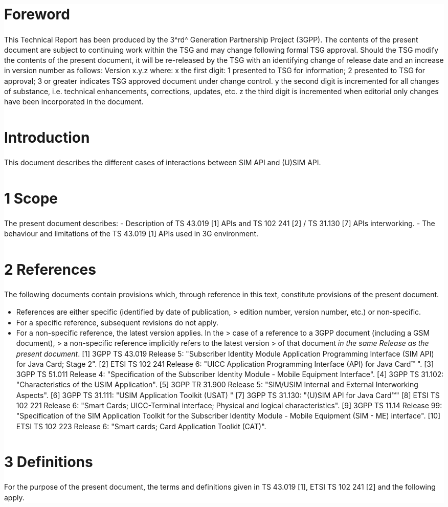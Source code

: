 # Foreword
This Technical Report has been produced by the 3^rd^ Generation Partnership
Project (3GPP).
The contents of the present document are subject to continuing work within the
TSG and may change following formal TSG approval. Should the TSG modify the
contents of the present document, it will be re-released by the TSG with an
identifying change of release date and an increase in version number as
follows:
Version x.y.z
where:
x the first digit:
1 presented to TSG for information;
2 presented to TSG for approval;
3 or greater indicates TSG approved document under change control.
y the second digit is incremented for all changes of substance, i.e. technical
enhancements, corrections, updates, etc.
z the third digit is incremented when editorial only changes have been
incorporated in the document.
# Introduction
This document describes the different cases of interactions between SIM API
and (U)SIM API.
# 1 Scope
The present document describes:
\- Description of TS 43.019 [1] APIs and TS 102 241 [2] / TS 31.130 [7] APIs
interworking.
\- The behaviour and limitations of the TS 43.019 [1] APIs used in 3G
environment.
# 2 References
The following documents contain provisions which, through reference in this
text, constitute provisions of the present document.
  * References are either specific (identified by date of publication, > edition number, version number, etc.) or non‑specific.
  * For a specific reference, subsequent revisions do not apply.
  * For a non-specific reference, the latest version applies. In the > case of a reference to a 3GPP document (including a GSM document), > a non-specific reference implicitly refers to the latest version > of that document _in the same Release as the present document_.
[1] 3GPP TS 43.019 Release 5: \"Subscriber Identity Module Application
Programming Interface (SIM API) for Java Card; Stage 2\".
[2] ETSI TS 102 241 Release 6: \"UICC Application Programming Interface (API)
for Java Card™ \".
[3] 3GPP TS 51.011 Release 4: \"Specification of the Subscriber Identity
Module - Mobile Equipment Interface\".
[4] 3GPP TS 31.102: \"Characteristics of the USIM Application\".
[5] 3GPP TR 31.900 Release 5: \"SIM/USIM Internal and External Interworking
Aspects\".
[6] 3GPP TS 31.111: \"USIM Application Toolkit (USAT) \"
[7] 3GPP TS 31.130: \"(U)SIM API for Java Card™\"
[8] ETSI TS 102 221 Release 6: \"Smart Cards; UICC-Terminal interface;
Physical and logical characteristics\".
[9] 3GPP TS 11.14 Release 99: \"Specification of the SIM Application Toolkit
for the Subscriber Identity Module - Mobile Equipment (SIM - ME) interface\".
[10] ETSI TS 102 223 Release 6: \"Smart cards; Card Application Toolkit
(CAT)\".
# 3 Definitions
For the purpose of the present document, the terms and definitions given in TS
43.019 [1], ETSI TS 102 241 [2] and the following apply.